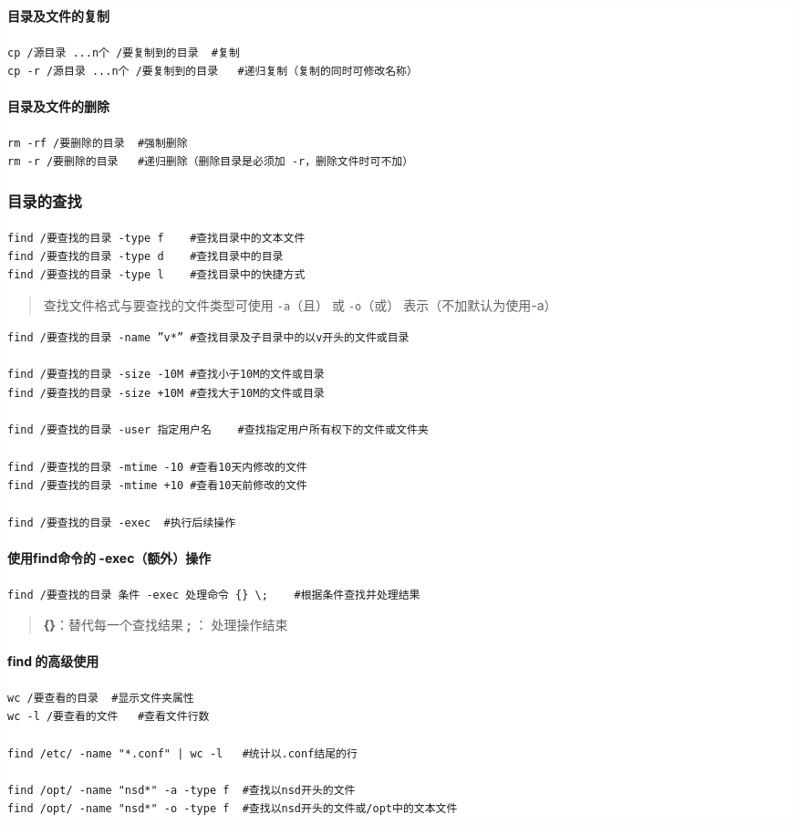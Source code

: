 

#### 目录及文件的复制

```shell
cp /源目录 ...n个 /要复制到的目录	#复制
cp -r /源目录 ...n个 /要复制到的目录	#递归复制（复制的同时可修改名称）
```



#### 目录及文件的删除

```shell
rm -rf /要删除的目录	#强制删除
rm -r /要删除的目录	#递归删除（删除目录是必须加 -r，删除文件时可不加）
```



### 目录的查找

```shell
find /要查找的目录 -type f	#查找目录中的文本文件
find /要查找的目录 -type d	#查找目录中的目录
find /要查找的目录 -type l	#查找目录中的快捷方式
```

>  查找文件格式与要查找的文件类型可使用 `-a`（且） 或 `-o`（或） 表示（不加默认为使用-a）

```shell
find /要查找的目录 -name ”v*”	#查找目录及子目录中的以v开头的文件或目录

find /要查找的目录 -size -10M	#查找小于10M的文件或目录
find /要查找的目录 -size +10M	#查找大于10M的文件或目录

find /要查找的目录 -user 指定用户名	#查找指定用户所有权下的文件或文件夹

find /要查找的目录 -mtime -10	#查看10天内修改的文件
find /要查找的目录 -mtime +10	#查看10天前修改的文件

find /要查找的目录 -exec 	#执行后续操作
```



#### 使用find命令的 -exec（额外）操作

```shell
find /要查找的目录 条件 -exec 处理命令 {} \;	#根据条件查找并处理结果
```

> **{}**：替代每一个查找结果
> **\;** ： 处理操作结束



#### find 的高级使用

```shell
wc /要查看的目录	#显示文件夹属性
wc -l /要查看的文件	#查看文件行数

find /etc/ -name "*.conf" | wc -l	#统计以.conf结尾的行

find /opt/ -name "nsd*" -a -type f	#查找以nsd开头的文件
find /opt/ -name "nsd*" -o -type f	#查找以nsd开头的文件或/opt中的文本文件
```
